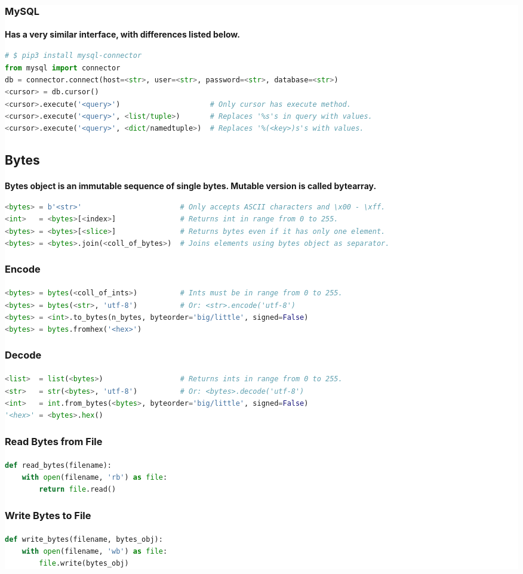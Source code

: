 ### MySQL
**Has a very similar interface, with differences listed below.**
```python
# $ pip3 install mysql-connector
from mysql import connector
db = connector.connect(host=<str>, user=<str>, password=<str>, database=<str>)
<cursor> = db.cursor()
<cursor>.execute('<query>')                     # Only cursor has execute method.
<cursor>.execute('<query>', <list/tuple>)       # Replaces '%s's in query with values.
<cursor>.execute('<query>', <dict/namedtuple>)  # Replaces '%(<key>)s's with values.
```


Bytes
-----
**Bytes object is an immutable sequence of single bytes. Mutable version is called bytearray.**

```python
<bytes> = b'<str>'                       # Only accepts ASCII characters and \x00 - \xff.
<int>   = <bytes>[<index>]               # Returns int in range from 0 to 255.
<bytes> = <bytes>[<slice>]               # Returns bytes even if it has only one element.
<bytes> = <bytes>.join(<coll_of_bytes>)  # Joins elements using bytes object as separator.
```

### Encode
```python
<bytes> = bytes(<coll_of_ints>)          # Ints must be in range from 0 to 255.
<bytes> = bytes(<str>, 'utf-8')          # Or: <str>.encode('utf-8')
<bytes> = <int>.to_bytes(n_bytes, byteorder='big/little', signed=False)
<bytes> = bytes.fromhex('<hex>')
```

### Decode
```python
<list>  = list(<bytes>)                  # Returns ints in range from 0 to 255.
<str>   = str(<bytes>, 'utf-8')          # Or: <bytes>.decode('utf-8')
<int>   = int.from_bytes(<bytes>, byteorder='big/little', signed=False)
'<hex>' = <bytes>.hex()
```

### Read Bytes from File
```python
def read_bytes(filename):
    with open(filename, 'rb') as file:
        return file.read()
```

### Write Bytes to File
```python
def write_bytes(filename, bytes_obj):
    with open(filename, 'wb') as file:
        file.write(bytes_obj)
```
